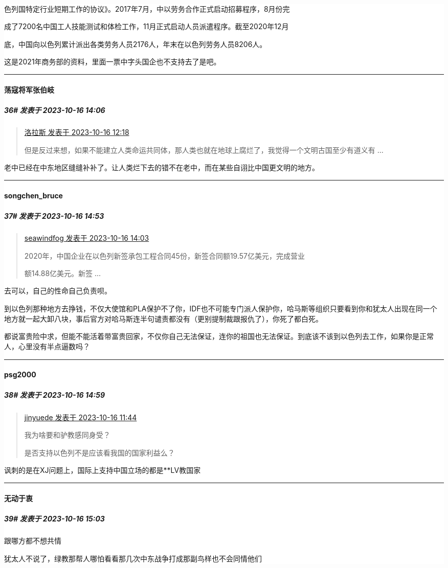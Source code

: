 色列国特定行业短期工作的协议》。2017年7月，中以劳务合作正式启动招募程序，8月份完

成了7200名中国工人技能测试和体检工作，11月正式启动人员派遣程序。截至2020年12月

底，中国向以色列累计派出各类劳务人员2176人，年末在以色列劳务人员8206人。

这是2021年商务部的资料，里面一票中字头国企也不支持去了是吧。

*****

####  荡寇将军张伯岐  
##### 36#       发表于 2023-10-16 14:06

<blockquote><a href="httphttps://bbs.saraba1st.com/2b/forum.php?mod=redirect&amp;goto=findpost&amp;pid=62730394&amp;ptid=2156825" target="_blank">洛拉斯 发表于 2023-10-16 12:18</a>

但是反过来想，如果不能建立人类命运共同体，那人类也就在地球上腐烂了，我觉得一个文明古国至少有道义有 ...</blockquote>
老中已经在中东地区缝缝补补了。让人类烂下去的错不在老中，而在某些自诩比中国更文明的地方。

*****

####  songchen_bruce  
##### 37#       发表于 2023-10-16 14:53

<blockquote><a href="httphttps://bbs.saraba1st.com/2b/forum.php?mod=redirect&amp;goto=findpost&amp;pid=62731398&amp;ptid=2156825" target="_blank">seawindfog 发表于 2023-10-16 14:03</a>

2020年，中国企业在以色列新签承包工程合同45份，新签合同额19.57亿美元，完成营业

额14.88亿美元。新签 ...</blockquote>
去可以，自己的性命自己负责呗。

到以色列那种地方去挣钱，不仅大使馆和PLA保护不了你，IDF也不可能专门派人保护你，哈马斯等组织只要看到你和犹太人出现在同一个地方就一起大卸八块，事后官方对哈马斯连半句谴责都没有（更别提制裁跟报仇了），你死了都白死。

都说富贵险中求，但能不能活着带富贵回家，不仅你自己无法保证，连你的祖国也无法保证。到底该不该到以色列去工作，如果你是正常人，心里没有半点逼数吗？

*****

####  psg2000  
##### 38#       发表于 2023-10-16 14:59

<blockquote><a href="httphttps://bbs.saraba1st.com/2b/forum.php?mod=redirect&amp;goto=findpost&amp;pid=62730059&amp;ptid=2156825" target="_blank">jinyuede 发表于 2023-10-16 11:44</a>

我为啥要和驴教感同身受？

是否支持以色列不是应该看我国的国家利益么？</blockquote>
讽刺的是在XJ问题上，国际上支持中国立场的都是**LV教国家

*****

####  无动于衷  
##### 39#       发表于 2023-10-16 15:03

跟哪方都不想共情

犹太人不说了，绿教那帮人哪怕看看那几次中东战争打成那副鸟样也不会同情他们
